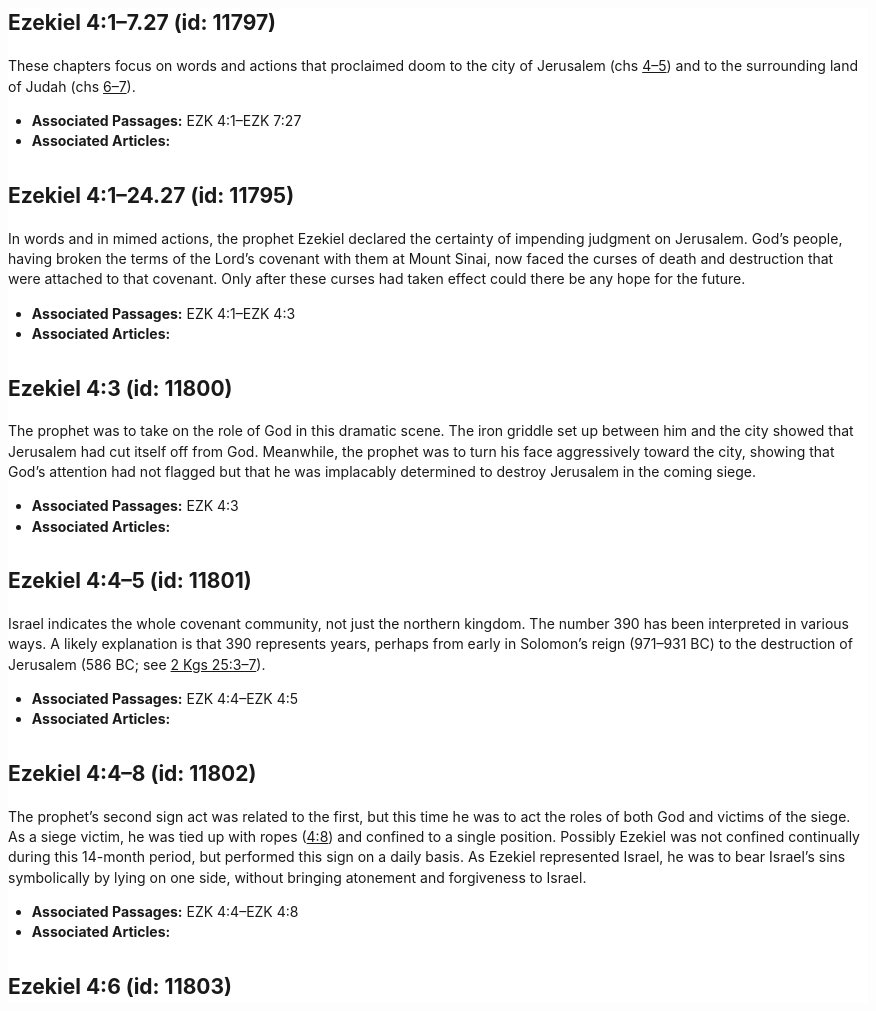 ## Ezekiel 4:1–7.27 (id: 11797)

These chapters focus on words and actions that proclaimed doom to the city of Jerusalem (chs [4–5](https://ref.ly/Ezek4:1-Ezek5:17)) and to the surrounding land of Judah (chs [6–7](https://ref.ly/Ezek6:1-Ezek7:27)).

* **Associated Passages:** EZK 4:1–EZK 7:27
* **Associated Articles:** 

## Ezekiel 4:1–24.27 (id: 11795)

In words and in mimed actions, the prophet Ezekiel declared the certainty of impending judgment on Jerusalem. God’s people, having broken the terms of the Lord’s covenant with them at Mount Sinai, now faced the curses of death and destruction that were attached to that covenant. Only after these curses had taken effect could there be any hope for the future.

* **Associated Passages:** EZK 4:1–EZK 4:3
* **Associated Articles:** 

## Ezekiel 4:3 (id: 11800)

The prophet was to take on the role of God in this dramatic scene. The iron griddle set up between him and the city showed that Jerusalem had cut itself off from God. Meanwhile, the prophet was to turn his face aggressively toward the city, showing that God’s attention had not flagged but that he was implacably determined to destroy Jerusalem in the coming siege.

* **Associated Passages:** EZK 4:3
* **Associated Articles:** 

## Ezekiel 4:4–5 (id: 11801)

Israel indicates the whole covenant community, not just the northern kingdom. The number 390 has been interpreted in various ways. A likely explanation is that 390 represents years, perhaps from early in Solomon’s reign (971–931 BC) to the destruction of Jerusalem (586 BC; see [2 Kgs 25:3–7](https://ref.ly/2Kgs25:3-2Kgs25:7)).

* **Associated Passages:** EZK 4:4–EZK 4:5
* **Associated Articles:** 

## Ezekiel 4:4–8 (id: 11802)

The prophet’s second sign act was related to the first, but this time he was to act the roles of both God and victims of the siege. As a siege victim, he was tied up with ropes ([4:8](https://ref.ly/Ezek4:8)) and confined to a single position. Possibly Ezekiel was not confined continually during this 14\-month period, but performed this sign on a daily basis. As Ezekiel represented Israel, he was to bear Israel’s sins symbolically by lying on one side, without bringing atonement and forgiveness to Israel.

* **Associated Passages:** EZK 4:4–EZK 4:8
* **Associated Articles:** 

## Ezekiel 4:6 (id: 11803)
